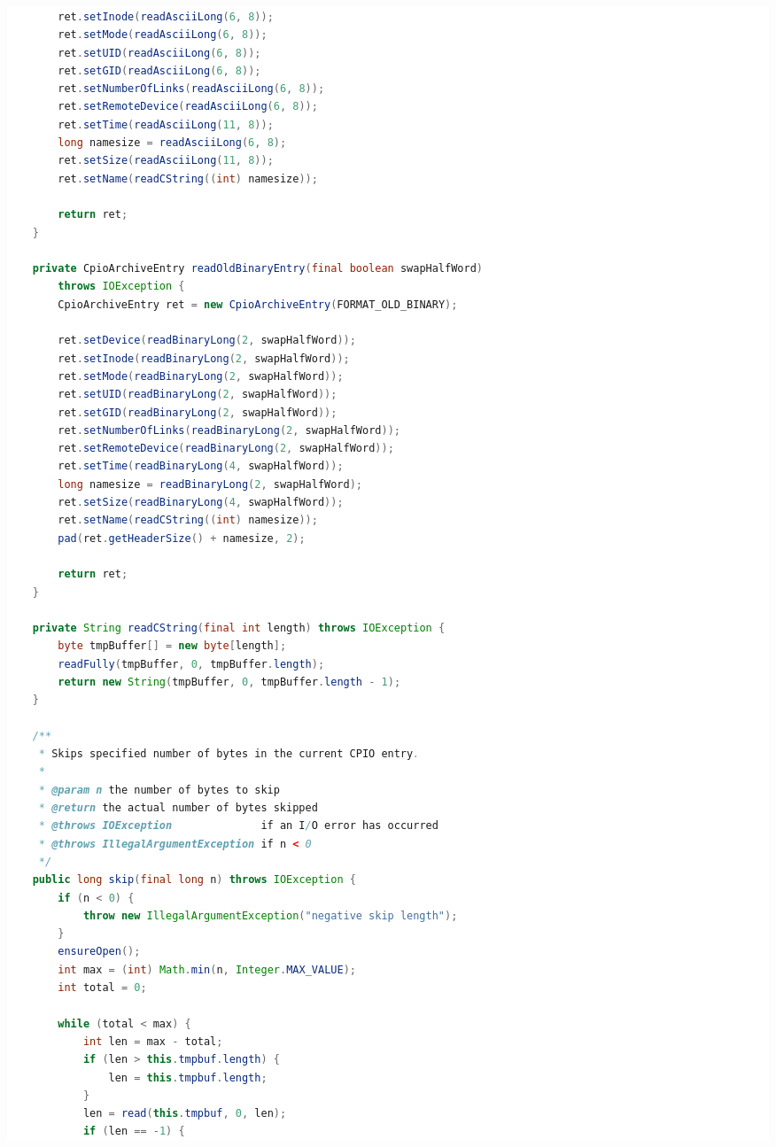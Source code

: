 ```java
        ret.setInode(readAsciiLong(6, 8));
        ret.setMode(readAsciiLong(6, 8));
        ret.setUID(readAsciiLong(6, 8));
        ret.setGID(readAsciiLong(6, 8));
        ret.setNumberOfLinks(readAsciiLong(6, 8));
        ret.setRemoteDevice(readAsciiLong(6, 8));
        ret.setTime(readAsciiLong(11, 8));
        long namesize = readAsciiLong(6, 8);
        ret.setSize(readAsciiLong(11, 8));
        ret.setName(readCString((int) namesize));

        return ret;
    }

    private CpioArchiveEntry readOldBinaryEntry(final boolean swapHalfWord)
        throws IOException {
        CpioArchiveEntry ret = new CpioArchiveEntry(FORMAT_OLD_BINARY);

        ret.setDevice(readBinaryLong(2, swapHalfWord));
        ret.setInode(readBinaryLong(2, swapHalfWord));
        ret.setMode(readBinaryLong(2, swapHalfWord));
        ret.setUID(readBinaryLong(2, swapHalfWord));
        ret.setGID(readBinaryLong(2, swapHalfWord));
        ret.setNumberOfLinks(readBinaryLong(2, swapHalfWord));
        ret.setRemoteDevice(readBinaryLong(2, swapHalfWord));
        ret.setTime(readBinaryLong(4, swapHalfWord));
        long namesize = readBinaryLong(2, swapHalfWord);
        ret.setSize(readBinaryLong(4, swapHalfWord));
        ret.setName(readCString((int) namesize));
        pad(ret.getHeaderSize() + namesize, 2);

        return ret;
    }

    private String readCString(final int length) throws IOException {
        byte tmpBuffer[] = new byte[length];
        readFully(tmpBuffer, 0, tmpBuffer.length);
        return new String(tmpBuffer, 0, tmpBuffer.length - 1);
    }

    /**
     * Skips specified number of bytes in the current CPIO entry.
     *
     * @param n the number of bytes to skip
     * @return the actual number of bytes skipped
     * @throws IOException              if an I/O error has occurred
     * @throws IllegalArgumentException if n < 0
     */
    public long skip(final long n) throws IOException {
        if (n < 0) {
            throw new IllegalArgumentException("negative skip length");
        }
        ensureOpen();
        int max = (int) Math.min(n, Integer.MAX_VALUE);
        int total = 0;

        while (total < max) {
            int len = max - total;
            if (len > this.tmpbuf.length) {
                len = this.tmpbuf.length;
            }
            len = read(this.tmpbuf, 0, len);
            if (len == -1) {
```